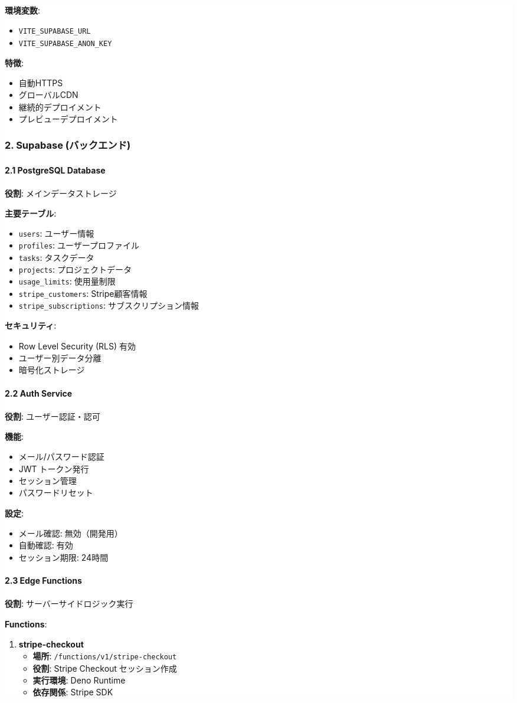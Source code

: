 **環境変数**:
- `VITE_SUPABASE_URL`
- `VITE_SUPABASE_ANON_KEY`

**特徴**:
- 自動HTTPS
- グローバルCDN
- 継続的デプロイメント
- プレビューデプロイメント

### 2. Supabase (バックエンド)

#### 2.1 PostgreSQL Database

**役割**: メインデータストレージ

**主要テーブル**:
- `users`: ユーザー情報
- `profiles`: ユーザープロファイル
- `tasks`: タスクデータ
- `projects`: プロジェクトデータ
- `usage_limits`: 使用量制限
- `stripe_customers`: Stripe顧客情報
- `stripe_subscriptions`: サブスクリプション情報

**セキュリティ**:
- Row Level Security (RLS) 有効
- ユーザー別データ分離
- 暗号化ストレージ

#### 2.2 Auth Service

**役割**: ユーザー認証・認可

**機能**:
- メール/パスワード認証
- JWT トークン発行
- セッション管理
- パスワードリセット

**設定**:
- メール確認: 無効（開発用）
- 自動確認: 有効
- セッション期限: 24時間

#### 2.3 Edge Functions

**役割**: サーバーサイドロジック実行

**Functions**:

1. **stripe-checkout**
   - **場所**: `/functions/v1/stripe-checkout`
   - **役割**: Stripe Checkout セッション作成
   - **実行環境**: Deno Runtime
   - **依存関係**: Stripe SDK

